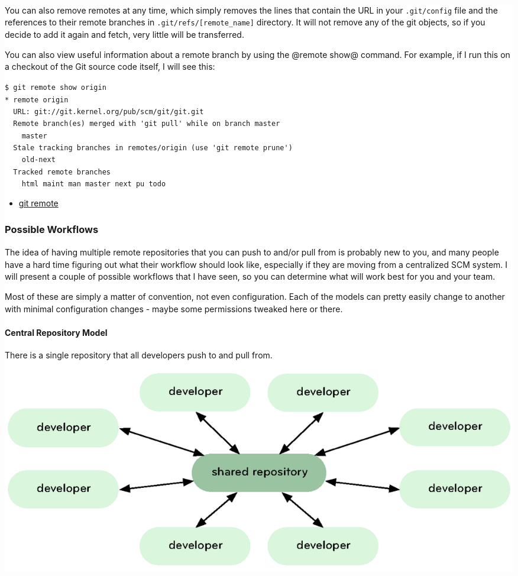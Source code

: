 You can also remove remotes at any time,
which simply removes the lines
that contain the URL in your `.git/config` file
and the references to their remote branches
in `.git/refs/[remote_name]` directory.
It will not remove any of the git objects,
so if you decide to add it again and fetch,
very little will be transferred.

You can also view useful information about a remote branch
by using the @remote show@ command.
For example,
if I run this on a checkout of the Git source code itself,
I will see this:

```shell
$ git remote show origin
* remote origin
  URL: git://git.kernel.org/pub/scm/git/git.git
  Remote branch(es) merged with 'git pull' while on branch master
    master
  Stale tracking branches in remotes/origin (use 'git remote prune')
    old-next
  Tracked remote branches
    html maint man master next pu todo
```

- [git remote](https://mirrors.edge.kernel.org/pub/software/scm/git/docs/git-remote.html)

### Possible Workflows

The idea of having multiple remote repositories
that you can push to and/or pull from is probably new to you,
and many people have a hard time figuring out
what their workflow should look like,
especially if they are moving from a centralized SCM system.
I will present a couple of possible workflows that I have seen,
so you can determine what will work best for you and your team.

Most of these are simply a matter of convention,
not even configuration.
Each of the models can pretty easily change to another
with minimal configuration changes -
maybe some permissions tweaked here or there.

#### Central Repository Model

There is a single repository that all developers push to and pull from.

![All developers push to a single server](../artwork/diagrams/workflow-star.eps)